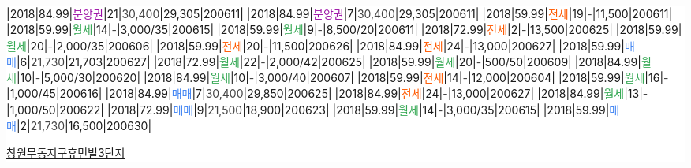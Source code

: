 |2018|84.99|<span style="color:#9C11A5">분양권</span>|21|<span style="color:#444444">30,400</span>|29,305|200611|
|2018|84.99|<span style="color:#9C11A5">분양권</span>|7|<span style="color:#444444">30,400</span>|29,305|200611|
|2018|59.99|<span style="color:#ff5a00">전세</span>|19|<span style="color:#444444">-</span>|11,500|200611|
|2018|59.99|<span style="color:#34a853">월세</span>|14|<span style="color:#444444">-</span>|3,000/35|200615|
|2018|59.99|<span style="color:#34a853">월세</span>|9|<span style="color:#444444">-</span>|8,500/20|200611|
|2018|72.99|<span style="color:#ff5a00">전세</span>|2|<span style="color:#444444">-</span>|13,500|200625|
|2018|59.99|<span style="color:#34a853">월세</span>|20|<span style="color:#444444">-</span>|2,000/35|200606|
|2018|59.99|<span style="color:#ff5a00">전세</span>|20|<span style="color:#444444">-</span>|11,500|200626|
|2018|84.99|<span style="color:#ff5a00">전세</span>|24|<span style="color:#444444">-</span>|13,000|200627|
|2018|59.99|<span style="color:#4285f3">매매</span>|6|<span style="color:#444444">21,730</span>|21,703|200627|
|2018|72.99|<span style="color:#34a853">월세</span>|22|<span style="color:#444444">-</span>|2,000/42|200625|
|2018|59.99|<span style="color:#34a853">월세</span>|20|<span style="color:#444444">-</span>|500/50|200609|
|2018|84.99|<span style="color:#34a853">월세</span>|10|<span style="color:#444444">-</span>|5,000/30|200620|
|2018|84.99|<span style="color:#34a853">월세</span>|10|<span style="color:#444444">-</span>|3,000/40|200607|
|2018|59.99|<span style="color:#ff5a00">전세</span>|14|<span style="color:#444444">-</span>|12,000|200604|
|2018|59.99|<span style="color:#34a853">월세</span>|16|<span style="color:#444444">-</span>|1,000/45|200616|
|2018|84.99|<span style="color:#4285f3">매매</span>|7|<span style="color:#444444">30,400</span>|29,850|200625|
|2018|84.99|<span style="color:#ff5a00">전세</span>|24|<span style="color:#444444">-</span>|13,000|200627|
|2018|84.99|<span style="color:#34a853">월세</span>|13|<span style="color:#444444">-</span>|1,000/50|200622|
|2018|72.99|<span style="color:#4285f3">매매</span>|9|<span style="color:#444444">21,500</span>|18,900|200623|
|2018|59.99|<span style="color:#34a853">월세</span>|14|<span style="color:#444444">-</span>|3,000/35|200615|
|2018|59.99|<span style="color:#4285f3">매매</span>|2|<span style="color:#444444">21,730</span>|16,500|200630|


<script async src="//pagead2.googlesyndication.com/pagead/js/adsbygoogle.js"></script>

<ins class="adsbygoogle"
     style="display:block"
     data-ad-client="ca-pub-2446590836940007"
     data-ad-slot="1659523306"
     data-ad-format="auto"
     data-full-width-responsive="true"></ins>
<script>
(adsbygoogle = window.adsbygoogle || []).push({});
</script>


[창원무동지구휴먼빌3단지](https://search.naver.com/search.naver?query=%EA%B2%BD%EC%83%81%EB%82%A8%EB%8F%84+%EC%B0%BD%EC%9B%90%EC%8B%9C+%EC%9D%98%EC%B0%BD%EA%B5%AC+%EB%B6%81%EB%A9%B4+%EB%AC%B4%EB%8F%99%EB%A6%AC+%EC%B0%BD%EC%9B%90%EB%AC%B4%EB%8F%99%EC%A7%80%EA%B5%AC%ED%9C%B4%EB%A8%BC%EB%B9%8C3%EB%8B%A8%EC%A7%80)
